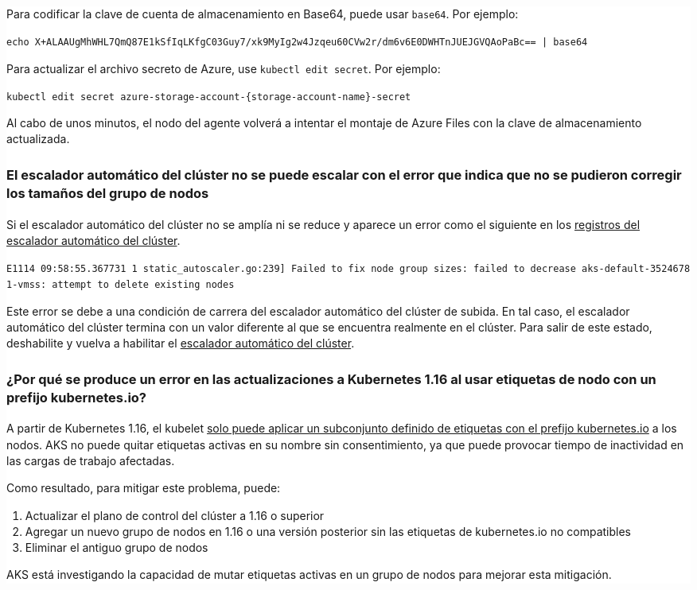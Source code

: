 Para codificar la clave de cuenta de almacenamiento en Base64, puede usar `base64`. Por ejemplo:

```console
echo X+ALAAUgMhWHL7QmQ87E1kSfIqLKfgC03Guy7/xk9MyIg2w4Jzqeu60CVw2r/dm6v6E0DWHTnJUEJGVQAoPaBc== | base64
```

Para actualizar el archivo secreto de Azure, use `kubectl edit secret`. Por ejemplo:

```console
kubectl edit secret azure-storage-account-{storage-account-name}-secret
```

Al cabo de unos minutos, el nodo del agente volverá a intentar el montaje de Azure Files con la clave de almacenamiento actualizada.


### <a name="cluster-autoscaler-fails-to-scale-with-error-failed-to-fix-node-group-sizes"></a>El escalador automático del clúster no se puede escalar con el error que indica que no se pudieron corregir los tamaños del grupo de nodos

Si el escalador automático del clúster no se amplía ni se reduce y aparece un error como el siguiente en los [registros del escalador automático del clúster][view-master-logs].

```console
E1114 09:58:55.367731 1 static_autoscaler.go:239] Failed to fix node group sizes: failed to decrease aks-default-35246781-vmss: attempt to delete existing nodes
```

Este error se debe a una condición de carrera del escalador automático del clúster de subida. En tal caso, el escalador automático del clúster termina con un valor diferente al que se encuentra realmente en el clúster. Para salir de este estado, deshabilite y vuelva a habilitar el [escalador automático del clúster][cluster-autoscaler].


### <a name="why-do-upgrades-to-kubernetes-116-fail-when-using-node-labels-with-a-kubernetesio-prefix"></a>¿Por qué se produce un error en las actualizaciones a Kubernetes 1.16 al usar etiquetas de nodo con un prefijo kubernetes.io?

A partir de Kubernetes 1.16, el kubelet [solo puede aplicar un subconjunto definido de etiquetas con el prefijo kubernetes.io](https://v1-18.docs.kubernetes.io/docs/concepts/overview/working-with-objects/labels/) a los nodos. AKS no puede quitar etiquetas activas en su nombre sin consentimiento, ya que puede provocar tiempo de inactividad en las cargas de trabajo afectadas.

Como resultado, para mitigar este problema, puede:

1. Actualizar el plano de control del clúster a 1.16 o superior
2. Agregar un nuevo grupo de nodos en 1.16 o una versión posterior sin las etiquetas de kubernetes.io no compatibles
3. Eliminar el antiguo grupo de nodos

AKS está investigando la capacidad de mutar etiquetas activas en un grupo de nodos para mejorar esta mitigación.




[view-master-logs]: monitor-aks-reference.md#resource-logs
[cluster-autoscaler]: cluster-autoscaler.md
